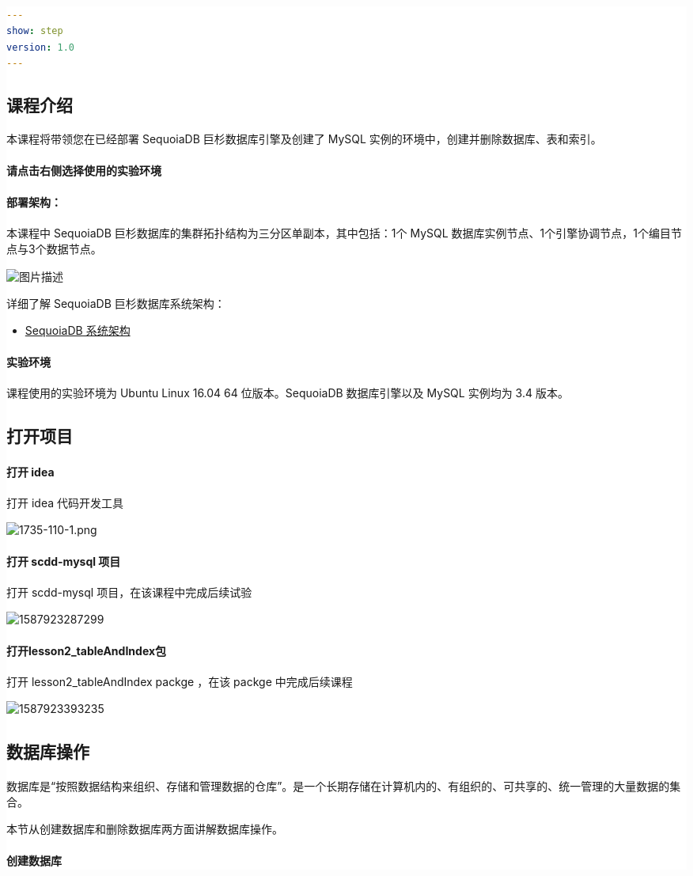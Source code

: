 ```yaml
---
show: step
version: 1.0 
---
```


## 课程介绍

本课程将带领您在已经部署 SequoiaDB 巨杉数据库引擎及创建了 MySQL 实例的环境中，创建并删除数据库、表和索引。

#### 请点击右侧选择使用的实验环境

#### 部署架构：

本课程中 SequoiaDB 巨杉数据库的集群拓扑结构为三分区单副本，其中包括：1个 MySQL 数据库实例节点、1个引擎协调节点，1个编目节点与3个数据节点。

![图片描述](https://doc.shiyanlou.com/courses/1469/1207281/8d88e6faed223a26fcdc66fa2ef8d3c5)

详细了解 SequoiaDB 巨杉数据库系统架构：

- [SequoiaDB 系统架构](http://doc.sequoiadb.com/cn/sequoiadb-cat_id-1519649201-edition_id-0)

#### 实验环境

课程使用的实验环境为 Ubuntu Linux 16.04 64 位版本。SequoiaDB 数据库引擎以及 MySQL 实例均为 3.4 版本。

## 打开项目

#### 打开 idea

打开 idea 代码开发工具

![1735-110-1.png](https://doc.shiyanlou.com/courses/1735/1207281/6f87a8c93937c3c51f6d4839559de710-0)

#### 打开 scdd-mysql 项目

打开 scdd-mysql 项目，在该课程中完成后续试验

![1587923287299](https://doc.shiyanlou.com/courses/1735/1207281/2e66fe621bc8196ead5a7141c8125db4-0)

#### 打开lesson2_tableAndIndex包

打开 lesson2_tableAndIndex packge ，在该 packge 中完成后续课程

![1587923393235](https://doc.shiyanlou.com/courses/1735/1207281/69545b5f00569e8ced7e73c1f028af35-0)

## 数据库操作

数据库是“按照数据结构来组织、存储和管理数据的仓库”。是一个长期存储在计算机内的、有组织的、可共享的、统一管理的大量数据的集合。

本节从创建数据库和删除数据库两方面讲解数据库操作。

#### 创建数据库
